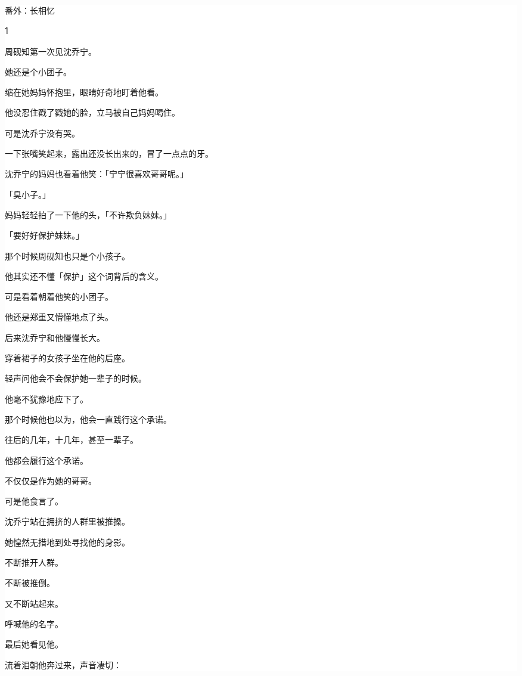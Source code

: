 番外：长相忆

1

周砚知第一次见沈乔宁。

她还是个小团子。

缩在她妈妈怀抱里，眼睛好奇地盯着他看。

他没忍住戳了戳她的脸，立马被自己妈妈喝住。

可是沈乔宁没有哭。

一下张嘴笑起来，露出还没长出来的，冒了一点点的牙。

沈乔宁的妈妈也看着他笑：「宁宁很喜欢哥哥呢。」

「臭小子。」

妈妈轻轻拍了一下他的头，「不许欺负妹妹。」

「要好好保护妹妹。」

那个时候周砚知也只是个小孩子。

他其实还不懂「保护」这个词背后的含义。

可是看着朝着他笑的小团子。

他还是郑重又懵懂地点了头。

后来沈乔宁和他慢慢长大。

穿着裙子的女孩子坐在他的后座。

轻声问他会不会保护她一辈子的时候。

他毫不犹豫地应下了。

那个时候他也以为，他会一直践行这个承诺。

往后的几年，十几年，甚至一辈子。

他都会履行这个承诺。

不仅仅是作为她的哥哥。

可是他食言了。

沈乔宁站在拥挤的人群里被推搡。

她惶然无措地到处寻找他的身影。

不断推开人群。

不断被推倒。

又不断站起来。

呼喊他的名字。

最后她看见他。

流着泪朝他奔过来，声音凄切：

